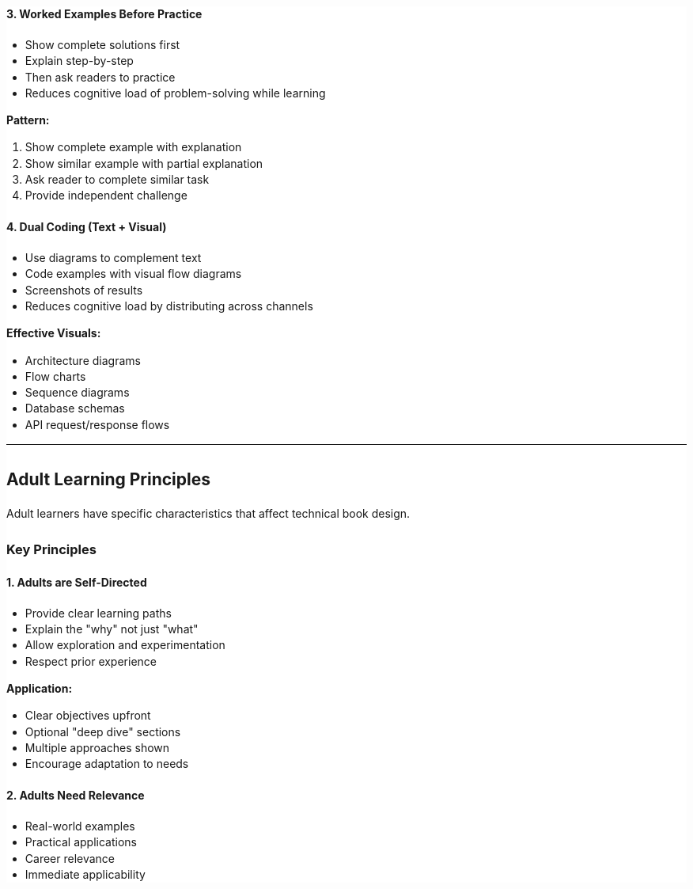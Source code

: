 #### 3. Worked Examples Before Practice

- Show complete solutions first
- Explain step-by-step
- Then ask readers to practice
- Reduces cognitive load of problem-solving while learning

**Pattern:**

1. Show complete example with explanation
2. Show similar example with partial explanation
3. Ask reader to complete similar task
4. Provide independent challenge

#### 4. Dual Coding (Text + Visual)

- Use diagrams to complement text
- Code examples with visual flow diagrams
- Screenshots of results
- Reduces cognitive load by distributing across channels

**Effective Visuals:**

- Architecture diagrams
- Flow charts
- Sequence diagrams
- Database schemas
- API request/response flows

---

## Adult Learning Principles

Adult learners have specific characteristics that affect technical book design.

### Key Principles

#### 1. Adults are Self-Directed

- Provide clear learning paths
- Explain the "why" not just "what"
- Allow exploration and experimentation
- Respect prior experience

**Application:**

- Clear objectives upfront
- Optional "deep dive" sections
- Multiple approaches shown
- Encourage adaptation to needs

#### 2. Adults Need Relevance

- Real-world examples
- Practical applications
- Career relevance
- Immediate applicability
